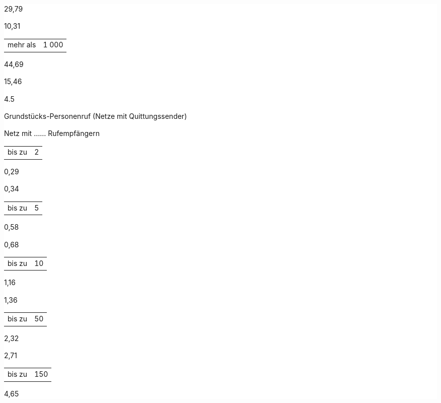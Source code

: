 29,79

10,31

|          |       |
|----------|-------|
| mehr als | 1 000 |

44,69

15,46

4.5

Grundstücks-Personenruf
(Netze mit Quittungssender)

Netz mit ……
Rufempfängern

|        |     |
|--------|-----|
| bis zu | 2   |

0,29

0,34

|        |     |
|--------|-----|
| bis zu | 5   |

0,58

0,68

|        |     |
|--------|-----|
| bis zu | 10  |

1,16

1,36

|        |     |
|--------|-----|
| bis zu | 50  |

2,32

2,71

|        |     |
|--------|-----|
| bis zu | 150 |

4,65
